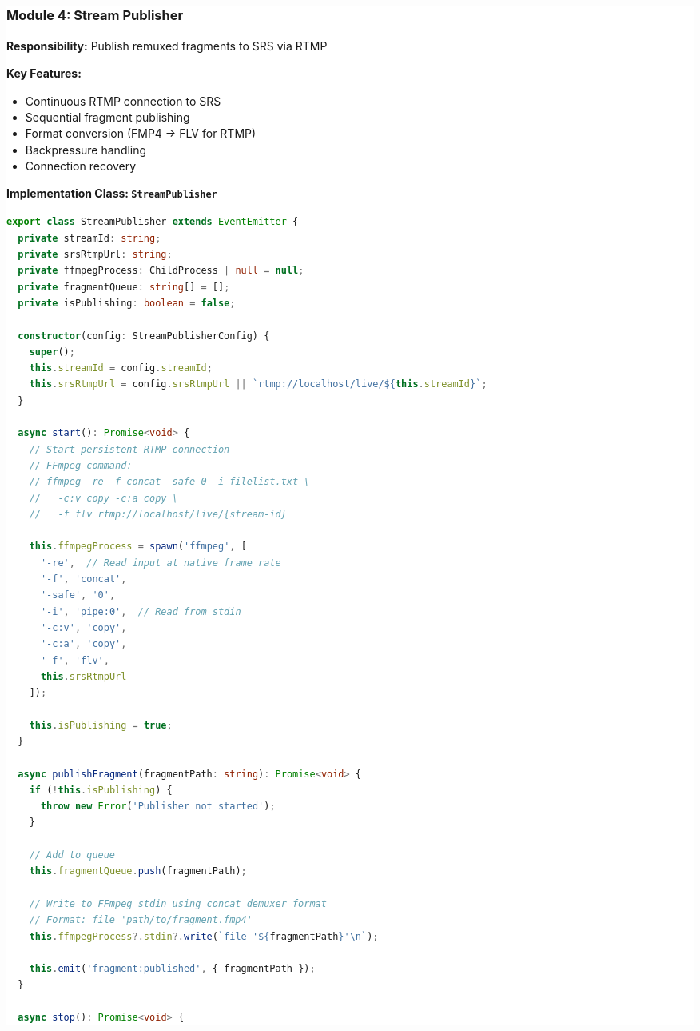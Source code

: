 
### Module 4: Stream Publisher

**Responsibility:** Publish remuxed fragments to SRS via RTMP

**Key Features:**
- Continuous RTMP connection to SRS
- Sequential fragment publishing
- Format conversion (FMP4 → FLV for RTMP)
- Backpressure handling
- Connection recovery

**Implementation Class: `StreamPublisher`**

```typescript
export class StreamPublisher extends EventEmitter {
  private streamId: string;
  private srsRtmpUrl: string;
  private ffmpegProcess: ChildProcess | null = null;
  private fragmentQueue: string[] = [];
  private isPublishing: boolean = false;
  
  constructor(config: StreamPublisherConfig) {
    super();
    this.streamId = config.streamId;
    this.srsRtmpUrl = config.srsRtmpUrl || `rtmp://localhost/live/${this.streamId}`;
  }
  
  async start(): Promise<void> {
    // Start persistent RTMP connection
    // FFmpeg command:
    // ffmpeg -re -f concat -safe 0 -i filelist.txt \
    //   -c:v copy -c:a copy \
    //   -f flv rtmp://localhost/live/{stream-id}
    
    this.ffmpegProcess = spawn('ffmpeg', [
      '-re',  // Read input at native frame rate
      '-f', 'concat',
      '-safe', '0',
      '-i', 'pipe:0',  // Read from stdin
      '-c:v', 'copy',
      '-c:a', 'copy',
      '-f', 'flv',
      this.srsRtmpUrl
    ]);
    
    this.isPublishing = true;
  }
  
  async publishFragment(fragmentPath: string): Promise<void> {
    if (!this.isPublishing) {
      throw new Error('Publisher not started');
    }
    
    // Add to queue
    this.fragmentQueue.push(fragmentPath);
    
    // Write to FFmpeg stdin using concat demuxer format
    // Format: file 'path/to/fragment.fmp4'
    this.ffmpegProcess?.stdin?.write(`file '${fragmentPath}'\n`);
    
    this.emit('fragment:published', { fragmentPath });
  }
  
  async stop(): Promise<void> {
```
